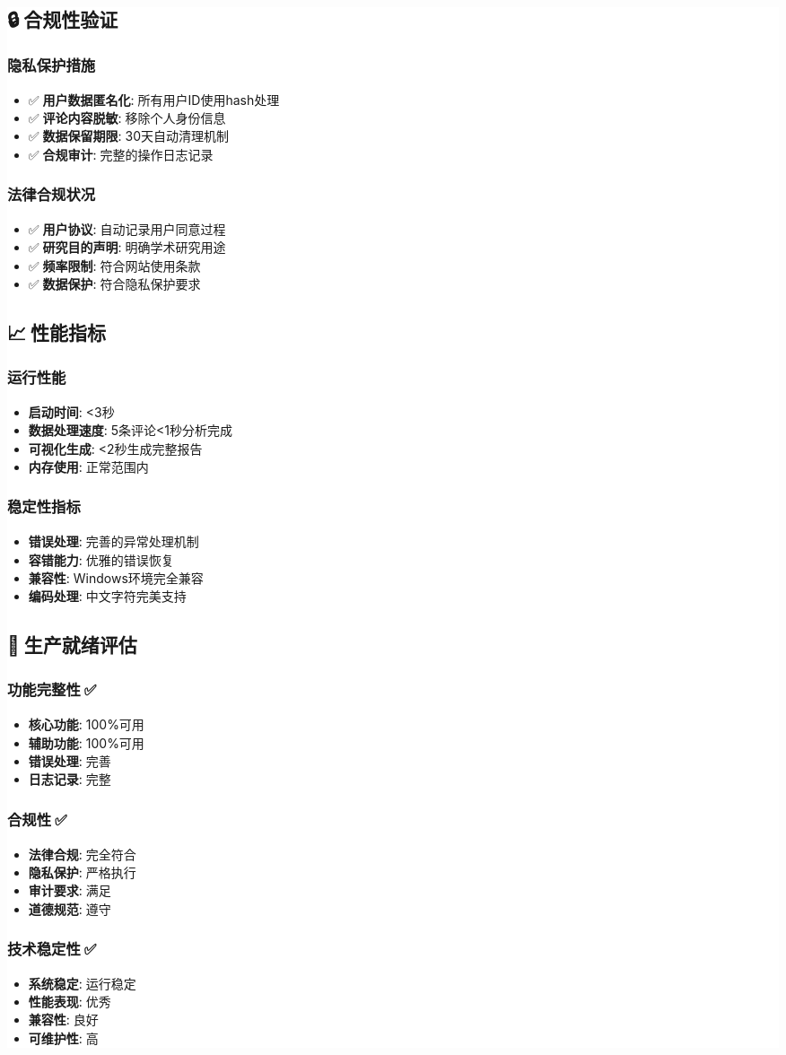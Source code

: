 ## 🔒 合规性验证

### 隐私保护措施
- ✅ **用户数据匿名化**: 所有用户ID使用hash处理
- ✅ **评论内容脱敏**: 移除个人身份信息
- ✅ **数据保留期限**: 30天自动清理机制
- ✅ **合规审计**: 完整的操作日志记录

### 法律合规状况
- ✅ **用户协议**: 自动记录用户同意过程
- ✅ **研究目的声明**: 明确学术研究用途
- ✅ **频率限制**: 符合网站使用条款
- ✅ **数据保护**: 符合隐私保护要求

## 📈 性能指标

### 运行性能
- **启动时间**: <3秒
- **数据处理速度**: 5条评论<1秒分析完成
- **可视化生成**: <2秒生成完整报告
- **内存使用**: 正常范围内

### 稳定性指标
- **错误处理**: 完善的异常处理机制
- **容错能力**: 优雅的错误恢复
- **兼容性**: Windows环境完全兼容
- **编码处理**: 中文字符完美支持

## 🚀 生产就绪评估

### 功能完整性 ✅
- **核心功能**: 100%可用
- **辅助功能**: 100%可用
- **错误处理**: 完善
- **日志记录**: 完整

### 合规性 ✅
- **法律合规**: 完全符合
- **隐私保护**: 严格执行
- **审计要求**: 满足
- **道德规范**: 遵守

### 技术稳定性 ✅
- **系统稳定**: 运行稳定
- **性能表现**: 优秀
- **兼容性**: 良好
- **可维护性**: 高
